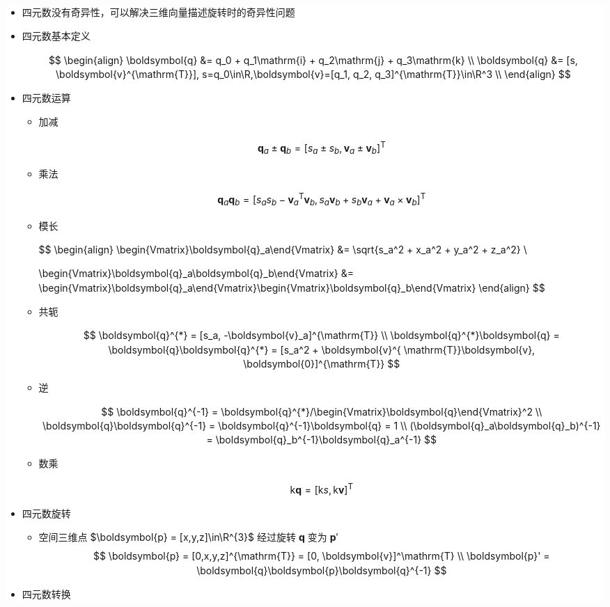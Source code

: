 - 四元数没有奇异性，可以解决三维向量描述旋转时的奇异性问题
- 四元数基本定义

  $$
  \begin{align}
  \boldsymbol{q} &= q_0 + q_1\mathrm{i} + q_2\mathrm{j} + q_3\mathrm{k} \\
  \boldsymbol{q} &= [s, \boldsymbol{v}^{\mathrm{T}}], s=q_0\in\R,\boldsymbol{v}=[q_1, q_2, q_3]^{\mathrm{T}}\in\R^3 \\
  \end{align}
  $$
- 四元数运算

  - 加减

    $$
    \boldsymbol{q}_a\pm\boldsymbol{q}_b = [s_a\pm s_b,\boldsymbol{v}_a\pm\boldsymbol{v}_b]^{\mathrm{T}}
    $$
  - 乘法

    $$
    \boldsymbol{q}_a \boldsymbol{q}_b = [s_a s_b - \boldsymbol{v}_a^{\mathrm{T}}\boldsymbol{v}_b, s_a\boldsymbol{v}_b + s_b\boldsymbol{v}_a + \boldsymbol{v}_a\times \boldsymbol{v}_b]^{\mathrm{T}}
    $$
  - 模长

    $$
    \begin{align}
    \begin{Vmatrix}\boldsymbol{q}_a\end{Vmatrix} &= \sqrt{s_a^2 + x_a^2 + y_a^2 + z_a^2} \\
    
    \begin{Vmatrix}\boldsymbol{q}_a\boldsymbol{q}_b\end{Vmatrix} &= \begin{Vmatrix}\boldsymbol{q}_a\end{Vmatrix}\begin{Vmatrix}\boldsymbol{q}_b\end{Vmatrix}
    \end{align}
    $$
  - 共轭

    $$
    \boldsymbol{q}^{*} = [s_a, -\boldsymbol{v}_a]^{\mathrm{T}} \\
    \boldsymbol{q}^{*}\boldsymbol{q} = \boldsymbol{q}\boldsymbol{q}^{*} = [s_a^2 + \boldsymbol{v}^{
    \mathrm{T}}\boldsymbol{v}, \boldsymbol{0}]^{\mathrm{T}}
    $$
  - 逆

    $$
    \boldsymbol{q}^{-1} = \boldsymbol{q}^{*}/\begin{Vmatrix}\boldsymbol{q}\end{Vmatrix}^2 \\
    \boldsymbol{q}\boldsymbol{q}^{-1} = \boldsymbol{q}^{-1}\boldsymbol{q} = 1 \\
    (\boldsymbol{q}_a\boldsymbol{q}_b)^{-1} = \boldsymbol{q}_b^{-1}\boldsymbol{q}_a^{-1}
    $$
  - 数乘

    $$
    \mathrm{k}\boldsymbol{q} = [\mathrm{k}s,\mathrm{k}\boldsymbol{v}]^{\mathrm{T}}
    $$
- 四元数旋转

  - 空间三维点 $\boldsymbol{p} = [x,y,z]\in\R^{3}$ 经过旋转 $\boldsymbol{q}$ 变为 $\boldsymbol{p}'$
    $$
    \boldsymbol{p} = [0,x,y,z]^{\mathrm{T}} = [0, \boldsymbol{v}]^\mathrm{T} \\
    \boldsymbol{p}' = \boldsymbol{q}\boldsymbol{p}\boldsymbol{q}^{-1}
    $$
- 四元数转换
